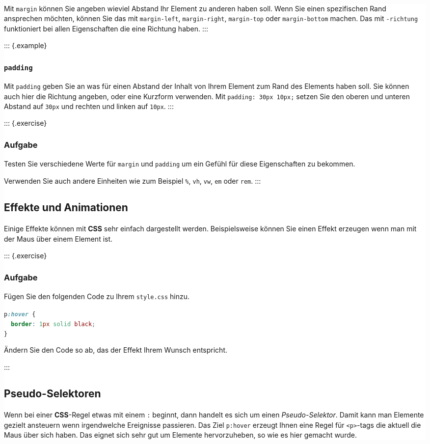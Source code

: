Mit `margin` können Sie angeben wieviel Abstand Ihr Element zu anderen haben
soll. Wenn Sie einen spezifischen Rand ansprechen möchten, können Sie das mit
`margin-left`, `margin-right`, `margin-top` oder `margin-bottom` machen. Das
mit `-richtung` funktioniert bei allen Eigenschaften die eine Richtung haben.
:::

::: {.example}
### `padding`

Mit `padding` geben Sie an was für einen Abstand der Inhalt von Ihrem Element
zum Rand des Elements haben soll. Sie können auch hier die Richtung angeben,
oder eine Kurzform verwenden. Mit `padding: 30px 10px;` setzen Sie den oberen
und unteren Abstand auf `30px` und rechten und linken auf `10px`.
:::

::: {.exercise}
### Aufgabe

Testen Sie verschiedene Werte für `margin` und `padding` um ein Gefühl für
diese Eigenschaften zu bekommen.

Verwenden Sie auch andere Einheiten wie zum Beispiel `%`, `vh`, `vw`, `em` oder
`rem`.
:::

## Effekte und Animationen

Einige Effekte können mit **CSS** sehr einfach dargestellt werden.
Beispielsweise können Sie einen Effekt erzeugen wenn man mit der Maus über
einem Element ist.

::: {.exercise}
### Aufgabe

Fügen Sie den folgenden Code zu Ihrem `style.css` hinzu.

```css
p:hover {
  border: 1px solid black;
}
```

Ändern Sie den Code so ab, das der Effekt Ihrem Wunsch entspricht.

:::

## Pseudo-Selektoren

Wenn bei einer **CSS**-Regel etwas mit einem `:` beginnt, dann handelt es sich
um einen *Pseudo-Selektor*. Damit kann man Elemente gezielt ansteuern wenn
irgendwelche Ereignisse passieren. Das Ziel `p:hover` erzeugt Ihnen eine Regel
für `<p>`-tags die aktuell die Maus über sich haben. Das eignet sich sehr gut
um Elemente hervorzuheben, so wie es hier gemacht wurde.
